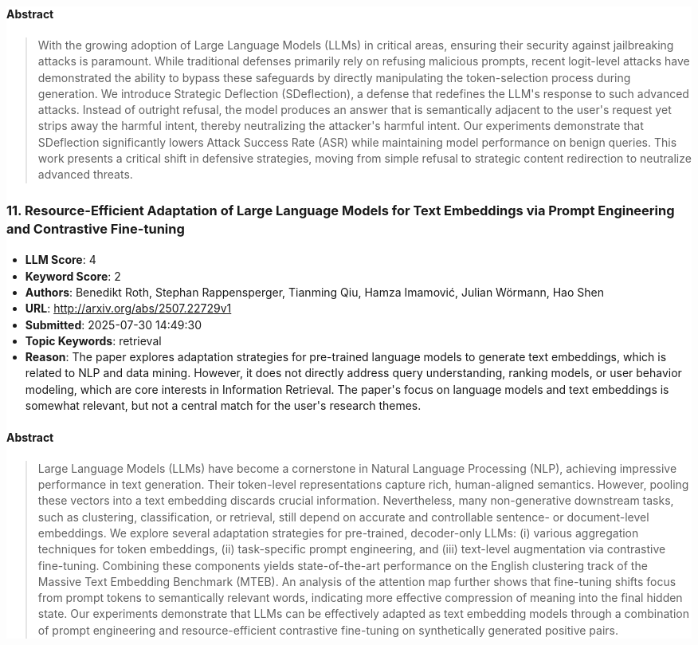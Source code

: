 #### Abstract
> With the growing adoption of Large Language Models (LLMs) in critical areas,
ensuring their security against jailbreaking attacks is paramount. While
traditional defenses primarily rely on refusing malicious prompts, recent
logit-level attacks have demonstrated the ability to bypass these safeguards by
directly manipulating the token-selection process during generation. We
introduce Strategic Deflection (SDeflection), a defense that redefines the
LLM's response to such advanced attacks. Instead of outright refusal, the model
produces an answer that is semantically adjacent to the user's request yet
strips away the harmful intent, thereby neutralizing the attacker's harmful
intent. Our experiments demonstrate that SDeflection significantly lowers
Attack Success Rate (ASR) while maintaining model performance on benign
queries. This work presents a critical shift in defensive strategies, moving
from simple refusal to strategic content redirection to neutralize advanced
threats.

### 11. Resource-Efficient Adaptation of Large Language Models for Text Embeddings via Prompt Engineering and Contrastive Fine-tuning

- **LLM Score**: 4
- **Keyword Score**: 2
- **Authors**: Benedikt Roth, Stephan Rappensperger, Tianming Qiu, Hamza Imamović, Julian Wörmann, Hao Shen
- **URL**: <http://arxiv.org/abs/2507.22729v1>
- **Submitted**: 2025-07-30 14:49:30
- **Topic Keywords**: retrieval
- **Reason**: The paper explores adaptation strategies for pre-trained language models to generate text embeddings, which is related to NLP and data mining. However, it does not directly address query understanding, ranking models, or user behavior modeling, which are core interests in Information Retrieval. The paper's focus on language models and text embeddings is somewhat relevant, but not a central match for the user's research themes.

#### Abstract
> Large Language Models (LLMs) have become a cornerstone in Natural Language
Processing (NLP), achieving impressive performance in text generation. Their
token-level representations capture rich, human-aligned semantics. However,
pooling these vectors into a text embedding discards crucial information.
Nevertheless, many non-generative downstream tasks, such as clustering,
classification, or retrieval, still depend on accurate and controllable
sentence- or document-level embeddings. We explore several adaptation
strategies for pre-trained, decoder-only LLMs: (i) various aggregation
techniques for token embeddings, (ii) task-specific prompt engineering, and
(iii) text-level augmentation via contrastive fine-tuning. Combining these
components yields state-of-the-art performance on the English clustering track
of the Massive Text Embedding Benchmark (MTEB). An analysis of the attention
map further shows that fine-tuning shifts focus from prompt tokens to
semantically relevant words, indicating more effective compression of meaning
into the final hidden state. Our experiments demonstrate that LLMs can be
effectively adapted as text embedding models through a combination of prompt
engineering and resource-efficient contrastive fine-tuning on synthetically
generated positive pairs.
